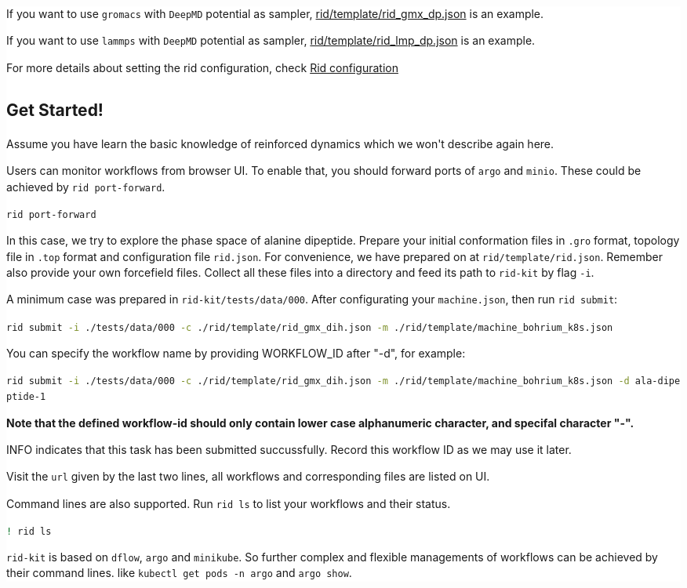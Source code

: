 If you want to use `gromacs` with `DeepMD` potential as sampler, [rid/template/rid_gmx_dp.json](https://github.com/PKUfjh/rid-kit/blob/dflow/rid/template/rid_gmx_dp.json) is an example.

If you want to use `lammps` with `DeepMD` potential as sampler, [rid/template/rid_lmp_dp.json](https://github.com/PKUfjh/rid-kit/blob/dflow/rid/template/rid_lmp_dp.json) is an example.

For more details about setting the rid configuration, check [Rid configuration](https://github.com/PKUfjh/rid-kit/blob/dflow/docs/source/rid_configuration.md)

## Get Started!

Assume you have learn the basic knowledge of reinforced dynamics which we won't describe again here. 

Users can monitor workflows from browser UI. To enable that, you should forward ports of `argo` and `minio`. These could be achieved by `rid port-forward`.

```bash
rid port-forward
```

In this case, we try to explore the phase space of alanine dipeptide. Prepare your initial conformation files in `.gro` format, topology file in `.top` format and configuration file `rid.json`. For convenience, we have prepared on at `rid/template/rid.json`. 
Remember also provide your own forcefield files. Collect all these files into a directory and feed its path to `rid-kit` by flag `-i`.

A minimum case was prepared in `rid-kit/tests/data/000`. After configurating your `machine.json`, then run `rid submit`:

```bash
rid submit -i ./tests/data/000 -c ./rid/template/rid_gmx_dih.json -m ./rid/template/machine_bohrium_k8s.json
```

You can specify the workflow name by providing WORKFLOW_ID after "-d", for example:

```bash
rid submit -i ./tests/data/000 -c ./rid/template/rid_gmx_dih.json -m ./rid/template/machine_bohrium_k8s.json -d ala-dipeptide-1
```

**Note that the defined workflow-id should only contain lower case alphanumeric character, and specifal character "-".**

INFO indicates that this task has been submitted succussfully. Record this workflow ID as we may use it later.

Visit the `url` given by the last two lines, all workflows and corresponding files are listed on UI.

Command lines are also supported. Run `rid ls` to list your workflows and their status.

```bash
! rid ls
```

`rid-kit` is based on `dflow`, `argo` and `minikube`. So further complex and flexible managements of workflows can be achieved by their command lines. like `kubectl get pods -n argo` and `argo show`.
